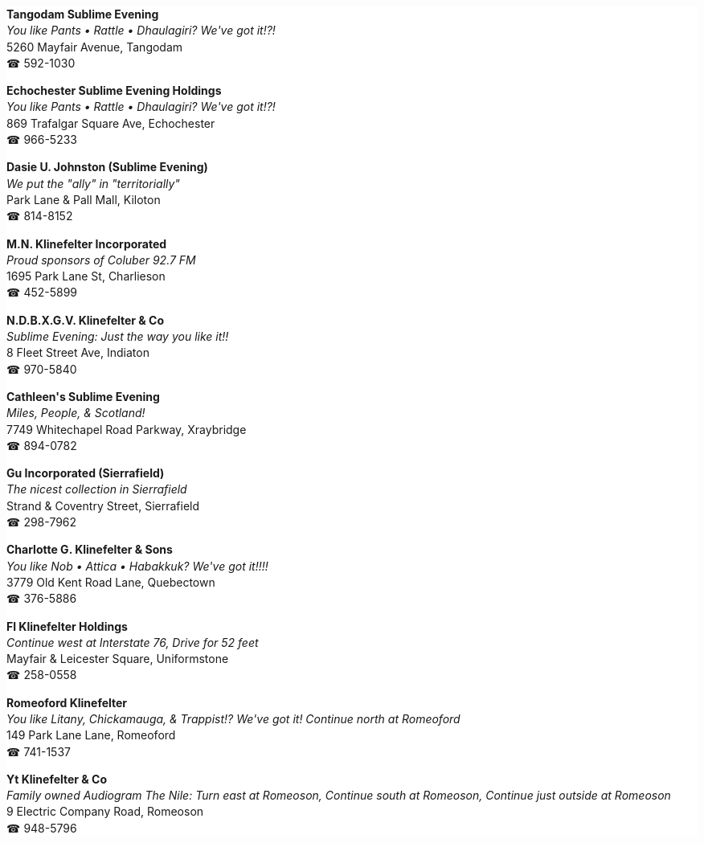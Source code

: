 **Tangodam Sublime Evening**  
_You like Pants • Rattle • Dhaulagiri? We've got it!?!_  
5260 Mayfair Avenue, Tangodam  
☎ 592-1030

**Echochester Sublime Evening Holdings**  
_You like Pants • Rattle • Dhaulagiri? We've got it!?!_  
869 Trafalgar Square Ave, Echochester  
☎ 966-5233

**Dasie U. Johnston (Sublime Evening)**  
_We put the "ally" in "territorially"_  
Park Lane & Pall Mall, Kiloton  
☎ 814-8152

**M.N. Klinefelter Incorporated**  
_Proud sponsors of Coluber 92.7 FM_  
1695 Park Lane St, Charlieson  
☎ 452-5899

**N.D.B.X.G.V. Klinefelter & Co**  
_Sublime Evening: Just the way you like it!!_  
8 Fleet Street Ave, Indiaton  
☎ 970-5840

**Cathleen's Sublime Evening**  
_Miles, People, & Scotland!_  
7749 Whitechapel Road Parkway, Xraybridge  
☎ 894-0782

**Gu Incorporated (Sierrafield)**  
_The nicest collection in Sierrafield_  
Strand & Coventry Street, Sierrafield  
☎ 298-7962

**Charlotte G. Klinefelter & Sons**  
_You like Nob • Attica • Habakkuk? We've got it!!!!_  
3779 Old Kent Road Lane, Quebectown  
☎ 376-5886

**Fl Klinefelter Holdings**  
_Continue west at Interstate 76, Drive for 52 feet_  
Mayfair & Leicester Square, Uniformstone  
☎ 258-0558

**Romeoford Klinefelter**  
_You like Litany, Chickamauga, & Trappist!? We've got it! 
Continue north at Romeoford_  
149 Park Lane Lane, Romeoford  
☎ 741-1537

**Yt Klinefelter & Co**  
_Family owned Audiogram 
The Nile: Turn east at Romeoson, Continue south at Romeoson, Continue just outside at Romeoson_  
9 Electric Company Road, Romeoson  
☎ 948-5796
